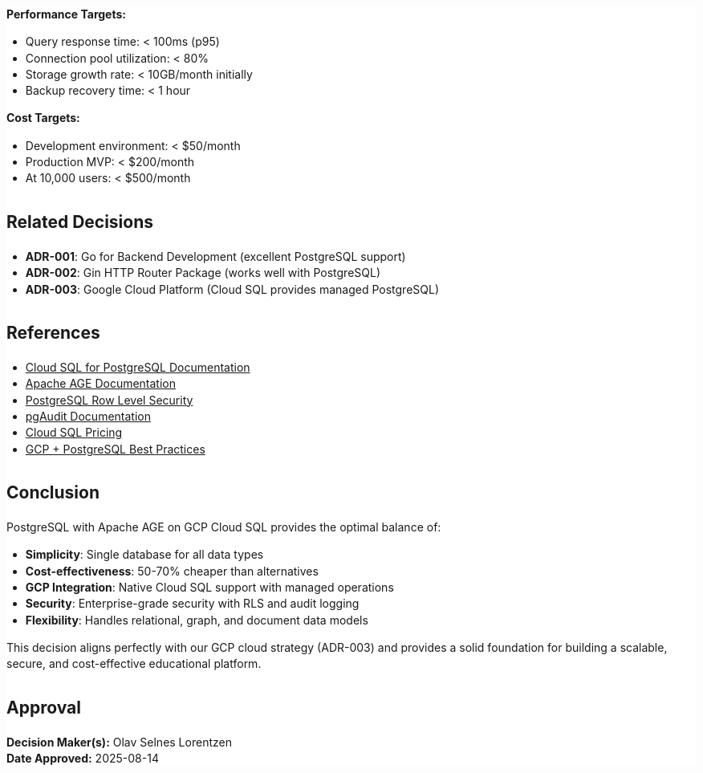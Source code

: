 **Performance Targets:**
- Query response time: < 100ms (p95)
- Connection pool utilization: < 80%
- Storage growth rate: < 10GB/month initially
- Backup recovery time: < 1 hour

**Cost Targets:**
- Development environment: < $50/month
- Production MVP: < $200/month
- At 10,000 users: < $500/month

## Related Decisions

- **ADR-001**: Go for Backend Development (excellent PostgreSQL support)
- **ADR-002**: Gin HTTP Router Package (works well with PostgreSQL)
- **ADR-003**: Google Cloud Platform (Cloud SQL provides managed PostgreSQL)

## References

- [Cloud SQL for PostgreSQL Documentation](https://cloud.google.com/sql/docs/postgres)
- [Apache AGE Documentation](https://age.apache.org/)
- [PostgreSQL Row Level Security](https://www.postgresql.org/docs/current/ddl-rowsecurity.html)
- [pgAudit Documentation](https://www.pgaudit.org/)
- [Cloud SQL Pricing](https://cloud.google.com/sql/pricing)
- [GCP + PostgreSQL Best Practices](https://cloud.google.com/sql/docs/postgres/best-practices)

## Conclusion

PostgreSQL with Apache AGE on GCP Cloud SQL provides the optimal balance of:
- **Simplicity**: Single database for all data types
- **Cost-effectiveness**: 50-70% cheaper than alternatives
- **GCP Integration**: Native Cloud SQL support with managed operations
- **Security**: Enterprise-grade security with RLS and audit logging
- **Flexibility**: Handles relational, graph, and document data models

This decision aligns perfectly with our GCP cloud strategy (ADR-003) and provides a solid foundation for building a scalable, secure, and cost-effective educational platform.

## Approval

**Decision Maker(s):** Olav Selnes Lorentzen  
**Date Approved:** 2025-08-14